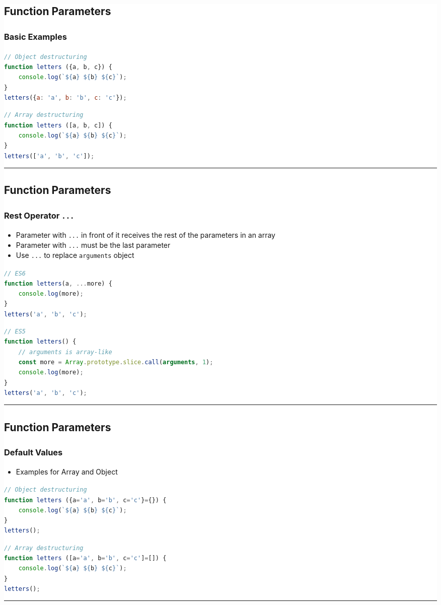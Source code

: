 
## Function Parameters
### Basic Examples
```javascript
// Object destructuring
function letters ({a, b, c}) {
	console.log(`${a} ${b} ${c}`);
}
letters({a: 'a', b: 'b', c: 'c'});
```
```javascript
// Array destructuring
function letters ([a, b, c]) {
	console.log(`${a} ${b} ${c}`);
}
letters(['a', 'b', 'c']);
```

---

## Function Parameters
### Rest Operator `...`
- Parameter with `...` in front of it receives the rest of the parameters in an array
- Parameter with `...` must be the last parameter
- Use `...` to replace `arguments` object
```javascript
// ES6
function letters(a, ...more) {
	console.log(more);
}
letters('a', 'b', 'c');
```
```javascript
// ES5
function letters() {
	// arguments is array-like
	const more = Array.prototype.slice.call(arguments, 1);
	console.log(more);
}
letters('a', 'b', 'c');
```

---

## Function Parameters
### Default Values
- Examples for Array and Object
```javascript
// Object destructuring
function letters ({a='a', b='b', c='c'}={}) {
	console.log(`${a} ${b} ${c}`);
}
letters();
```
```javascript
// Array destructuring
function letters ([a='a', b='b', c='c']=[]) {
	console.log(`${a} ${b} ${c}`);
}
letters();
```

---